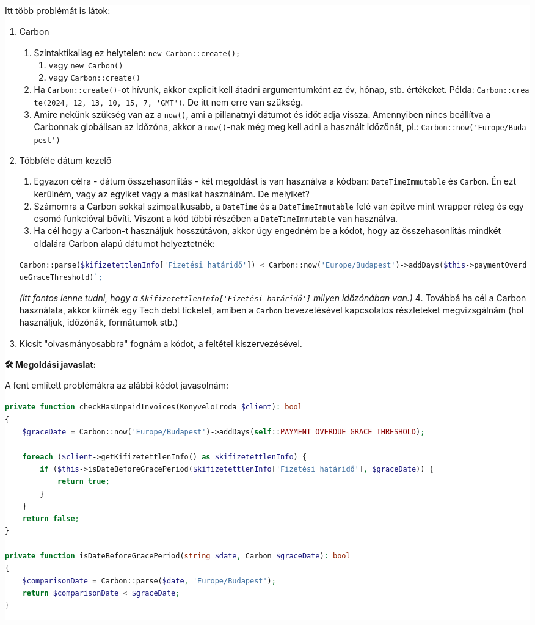Itt több problémát is látok:

1. Carbon
   1. Szintaktikailag ez helytelen: `new Carbon::create();` 
      1. vagy `new Carbon()`
      2. vagy `Carbon::create()`
   2. Ha `Carbon::create()`-ot hívunk, akkor explicit kell átadni argumentumként az év, hónap, stb. értékeket. Példa: `Carbon::create(2024, 12, 13, 10, 15, 7, 'GMT')`. De itt nem erre van szükség.
   3. Amire nekünk szükség van az a `now()`, ami a pillanatnyi dátumot és időt adja vissza. Amennyiben nincs beállítva a Carbonnak globálisan az időzóna, akkor a `now()`-nak még meg kell adni a használt időzőnát, pl.: `Carbon::now('Europe/Budapest')`
 
2. Többféle dátum kezelő
   1. Egyazon célra - dátum összehasonlítás - két megoldást is van használva a kódban: `DateTimeImmutable` és `Carbon`. Én ezt kerülném, vagy az egyiket vagy a másikat használnám. De melyiket? 
   2. Számomra a Carbon sokkal szimpatikusabb, a `DateTime` és a `DateTimeImmutable` felé van építve mint wrapper réteg és egy csomó funkcióval bővíti. Viszont a kód többi részében a `DateTimeImmutable` van használva.
   3. Ha cél hogy a Carbon-t használjuk hosszútávon, akkor úgy engedném be a kódot, hogy az összehasonlítás mindkét oldalára Carbon alapú dátumot helyeztetnék: 
   ```php
   Carbon::parse($kifizetettlenInfo['Fizetési határidő']) < Carbon::now('Europe/Budapest')->addDays($this->paymentOverdueGraceThreshold)`;
   ```
      *(itt fontos lenne tudni, hogy a `$kifizetettlenInfo['Fizetési határidő']` milyen időzónában van.)*
   4. Továbbá ha cél a Carbon használata, akkor kiírnék egy Tech debt ticketet, amiben a `Carbon` bevezetésével kapcsolatos részleteket megvizsgálnám (hol használjuk, időzónák, formátumok stb.)

3. Kicsit "olvasmányosabbra" fognám a kódot, a feltétel kiszervezésével.

**🛠️ Megoldási javaslat:**

A fent említett problémákra az alábbi kódot javasolnám:

```php
private function checkHasUnpaidInvoices(KonyveloIroda $client): bool
{
    $graceDate = Carbon::now('Europe/Budapest')->addDays(self::PAYMENT_OVERDUE_GRACE_THRESHOLD);

    foreach ($client->getKifizetettlenInfo() as $kifizetettlenInfo) {
        if ($this->isDateBeforeGracePeriod($kifizetettlenInfo['Fizetési határidő'], $graceDate)) {
            return true;
        }
    }
    return false;
}

private function isDateBeforeGracePeriod(string $date, Carbon $graceDate): bool
{
    $comparisonDate = Carbon::parse($date, 'Europe/Budapest');
    return $comparisonDate < $graceDate;
}
```

---
